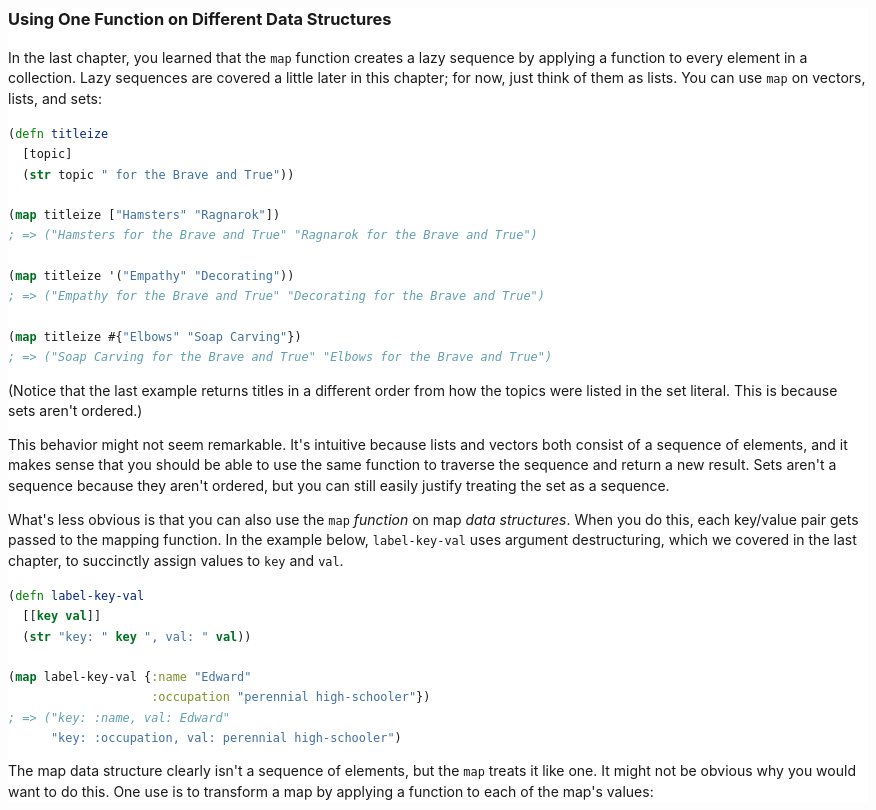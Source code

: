 ### Using One Function on Different Data Structures

In the last chapter, you learned that the `map` function creates a
lazy sequence by applying a function to every element in a collection.
Lazy sequences are covered a little later in this chapter; for now,
just think of them as lists. You can use `map` on vectors, lists, and
sets:

```clojure
(defn titleize
  [topic]
  (str topic " for the Brave and True"))

(map titleize ["Hamsters" "Ragnarok"])
; => ("Hamsters for the Brave and True" "Ragnarok for the Brave and True")

(map titleize '("Empathy" "Decorating"))
; => ("Empathy for the Brave and True" "Decorating for the Brave and True")

(map titleize #{"Elbows" "Soap Carving"})
; => ("Soap Carving for the Brave and True" "Elbows for the Brave and True")
```

(Notice that the last example returns titles in a different order from
how the topics were listed in the set literal. This is because sets
aren't ordered.)

This behavior might not seem remarkable. It's intuitive because lists
and vectors both consist of a sequence of elements, and it makes sense
that you should be able to use the same function to traverse the
sequence and return a new result. Sets aren't a sequence because they
aren't ordered, but you can still easily justify treating the set as a
sequence.

What's less obvious is that you can also use the `map` *function* on map
*data structures*. When you do this, each key/value pair gets passed
to the mapping function. In the example below, `label-key-val` uses
argument destructuring, which we covered in the last chapter, to
succinctly assign values to `key` and `val`.

```clojure
(defn label-key-val
  [[key val]]
  (str "key: " key ", val: " val))

(map label-key-val {:name "Edward"
                    :occupation "perennial high-schooler"})
; => ("key: :name, val: Edward"
      "key: :occupation, val: perennial high-schooler")
```

The map data structure clearly isn't a sequence of elements, but the
`map` treats it like one. It might not be obvious why you would want
to do this. One use is to transform a map by applying a function to
each of the map's values:
